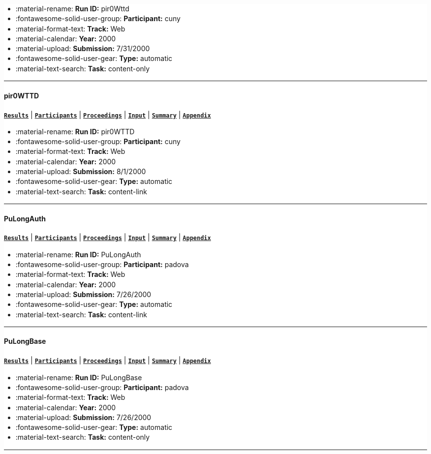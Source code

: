 - :material-rename: **Run ID:** pir0Wttd 
- :fontawesome-solid-user-group: **Participant:** cuny 
- :material-format-text: **Track:** Web 
- :material-calendar: **Year:** 2000 
- :material-upload: **Submission:** 7/31/2000 
- :fontawesome-solid-user-gear: **Type:** automatic 
- :material-text-search: **Task:** content-only 

---
#### pir0WTTD 
[**`Results`**](./results.md#pir0wttd) | [**`Participants`**](./participants.md#cuny) | [**`Proceedings`**](./proceedings.md#trec-9-cross-language-web-and-question-answering-track-experiments-using-pircs) | [**`Input`**](https://trec.nist.gov/results/trec9/web/input.pir0WTTD.gz) | [**`Summary`**](https://trec.nist.gov/results/trec9/web/summary.pir0WTTD.gz) | [**`Appendix`**](https://trec.nist.gov/pubs/trec9/appendices/A/web/pir0WTTD.pdf) 

- :material-rename: **Run ID:** pir0WTTD 
- :fontawesome-solid-user-group: **Participant:** cuny 
- :material-format-text: **Track:** Web 
- :material-calendar: **Year:** 2000 
- :material-upload: **Submission:** 8/1/2000 
- :fontawesome-solid-user-gear: **Type:** automatic 
- :material-text-search: **Task:** content-link 

---
#### PuLongAuth 
[**`Results`**](./results.md#pulongauth) | [**`Participants`**](./participants.md#padova) | [**`Proceedings`**](./proceedings.md#web-document-retrieval-using-passage-retrieval-connectivity-information-and-automatic-link-weightingtrec-9-report) | [**`Input`**](https://trec.nist.gov/results/trec9/web/input.PuLongAuth.gz) | [**`Summary`**](https://trec.nist.gov/results/trec9/web/summary.PuLongAuth.gz) | [**`Appendix`**](https://trec.nist.gov/pubs/trec9/appendices/A/web/PuLongAuth.pdf) 

- :material-rename: **Run ID:** PuLongAuth 
- :fontawesome-solid-user-group: **Participant:** padova 
- :material-format-text: **Track:** Web 
- :material-calendar: **Year:** 2000 
- :material-upload: **Submission:** 7/26/2000 
- :fontawesome-solid-user-gear: **Type:** automatic 
- :material-text-search: **Task:** content-link 

---
#### PuLongBase 
[**`Results`**](./results.md#pulongbase) | [**`Participants`**](./participants.md#padova) | [**`Proceedings`**](./proceedings.md#web-document-retrieval-using-passage-retrieval-connectivity-information-and-automatic-link-weightingtrec-9-report) | [**`Input`**](https://trec.nist.gov/results/trec9/web/input.PuLongBase.gz) | [**`Summary`**](https://trec.nist.gov/results/trec9/web/summary.PuLongBase.gz) | [**`Appendix`**](https://trec.nist.gov/pubs/trec9/appendices/A/web/PuLongBase.pdf) 

- :material-rename: **Run ID:** PuLongBase 
- :fontawesome-solid-user-group: **Participant:** padova 
- :material-format-text: **Track:** Web 
- :material-calendar: **Year:** 2000 
- :material-upload: **Submission:** 7/26/2000 
- :fontawesome-solid-user-gear: **Type:** automatic 
- :material-text-search: **Task:** content-only 

---